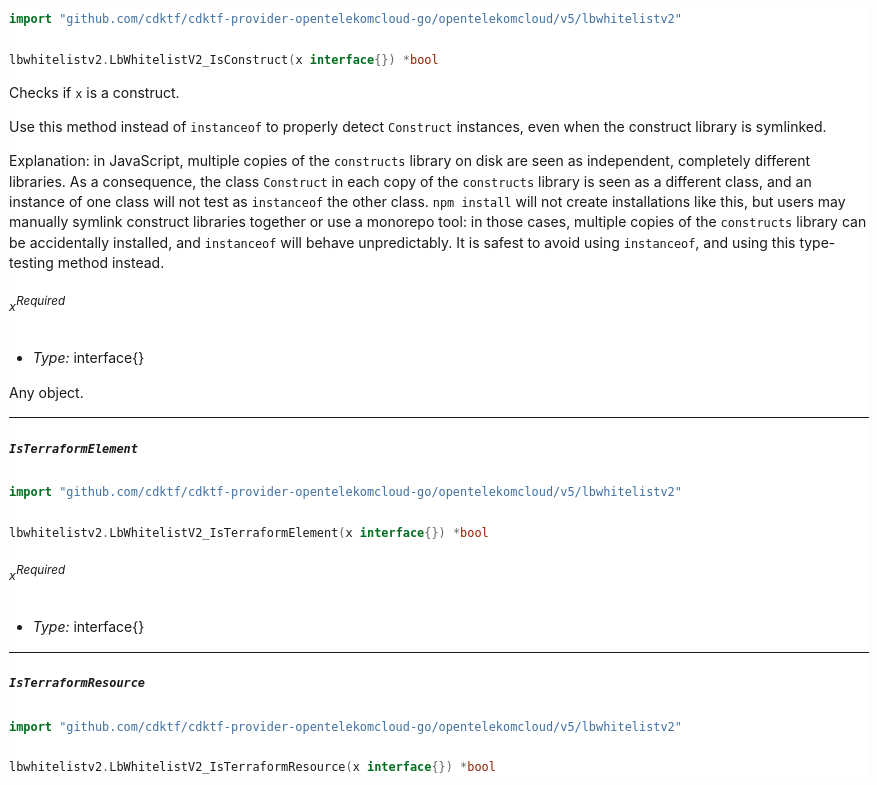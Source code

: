 ```go
import "github.com/cdktf/cdktf-provider-opentelekomcloud-go/opentelekomcloud/v5/lbwhitelistv2"

lbwhitelistv2.LbWhitelistV2_IsConstruct(x interface{}) *bool
```

Checks if `x` is a construct.

Use this method instead of `instanceof` to properly detect `Construct`
instances, even when the construct library is symlinked.

Explanation: in JavaScript, multiple copies of the `constructs` library on
disk are seen as independent, completely different libraries. As a
consequence, the class `Construct` in each copy of the `constructs` library
is seen as a different class, and an instance of one class will not test as
`instanceof` the other class. `npm install` will not create installations
like this, but users may manually symlink construct libraries together or
use a monorepo tool: in those cases, multiple copies of the `constructs`
library can be accidentally installed, and `instanceof` will behave
unpredictably. It is safest to avoid using `instanceof`, and using
this type-testing method instead.

###### `x`<sup>Required</sup> <a name="x" id="@cdktf/provider-opentelekomcloud.lbWhitelistV2.LbWhitelistV2.isConstruct.parameter.x"></a>

- *Type:* interface{}

Any object.

---

##### `IsTerraformElement` <a name="IsTerraformElement" id="@cdktf/provider-opentelekomcloud.lbWhitelistV2.LbWhitelistV2.isTerraformElement"></a>

```go
import "github.com/cdktf/cdktf-provider-opentelekomcloud-go/opentelekomcloud/v5/lbwhitelistv2"

lbwhitelistv2.LbWhitelistV2_IsTerraformElement(x interface{}) *bool
```

###### `x`<sup>Required</sup> <a name="x" id="@cdktf/provider-opentelekomcloud.lbWhitelistV2.LbWhitelistV2.isTerraformElement.parameter.x"></a>

- *Type:* interface{}

---

##### `IsTerraformResource` <a name="IsTerraformResource" id="@cdktf/provider-opentelekomcloud.lbWhitelistV2.LbWhitelistV2.isTerraformResource"></a>

```go
import "github.com/cdktf/cdktf-provider-opentelekomcloud-go/opentelekomcloud/v5/lbwhitelistv2"

lbwhitelistv2.LbWhitelistV2_IsTerraformResource(x interface{}) *bool
```
